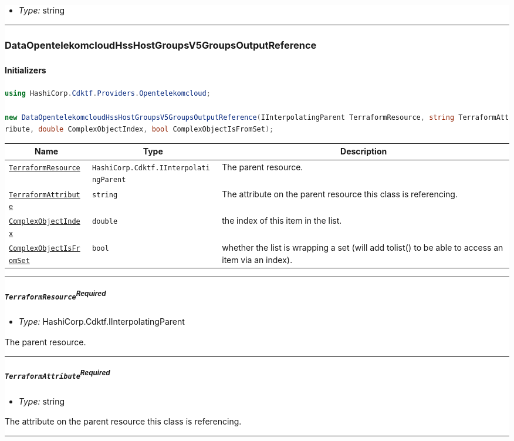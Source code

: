 - *Type:* string

---


### DataOpentelekomcloudHssHostGroupsV5GroupsOutputReference <a name="DataOpentelekomcloudHssHostGroupsV5GroupsOutputReference" id="@cdktf/provider-opentelekomcloud.dataOpentelekomcloudHssHostGroupsV5.DataOpentelekomcloudHssHostGroupsV5GroupsOutputReference"></a>

#### Initializers <a name="Initializers" id="@cdktf/provider-opentelekomcloud.dataOpentelekomcloudHssHostGroupsV5.DataOpentelekomcloudHssHostGroupsV5GroupsOutputReference.Initializer"></a>

```csharp
using HashiCorp.Cdktf.Providers.Opentelekomcloud;

new DataOpentelekomcloudHssHostGroupsV5GroupsOutputReference(IInterpolatingParent TerraformResource, string TerraformAttribute, double ComplexObjectIndex, bool ComplexObjectIsFromSet);
```

| **Name** | **Type** | **Description** |
| --- | --- | --- |
| <code><a href="#@cdktf/provider-opentelekomcloud.dataOpentelekomcloudHssHostGroupsV5.DataOpentelekomcloudHssHostGroupsV5GroupsOutputReference.Initializer.parameter.terraformResource">TerraformResource</a></code> | <code>HashiCorp.Cdktf.IInterpolatingParent</code> | The parent resource. |
| <code><a href="#@cdktf/provider-opentelekomcloud.dataOpentelekomcloudHssHostGroupsV5.DataOpentelekomcloudHssHostGroupsV5GroupsOutputReference.Initializer.parameter.terraformAttribute">TerraformAttribute</a></code> | <code>string</code> | The attribute on the parent resource this class is referencing. |
| <code><a href="#@cdktf/provider-opentelekomcloud.dataOpentelekomcloudHssHostGroupsV5.DataOpentelekomcloudHssHostGroupsV5GroupsOutputReference.Initializer.parameter.complexObjectIndex">ComplexObjectIndex</a></code> | <code>double</code> | the index of this item in the list. |
| <code><a href="#@cdktf/provider-opentelekomcloud.dataOpentelekomcloudHssHostGroupsV5.DataOpentelekomcloudHssHostGroupsV5GroupsOutputReference.Initializer.parameter.complexObjectIsFromSet">ComplexObjectIsFromSet</a></code> | <code>bool</code> | whether the list is wrapping a set (will add tolist() to be able to access an item via an index). |

---

##### `TerraformResource`<sup>Required</sup> <a name="TerraformResource" id="@cdktf/provider-opentelekomcloud.dataOpentelekomcloudHssHostGroupsV5.DataOpentelekomcloudHssHostGroupsV5GroupsOutputReference.Initializer.parameter.terraformResource"></a>

- *Type:* HashiCorp.Cdktf.IInterpolatingParent

The parent resource.

---

##### `TerraformAttribute`<sup>Required</sup> <a name="TerraformAttribute" id="@cdktf/provider-opentelekomcloud.dataOpentelekomcloudHssHostGroupsV5.DataOpentelekomcloudHssHostGroupsV5GroupsOutputReference.Initializer.parameter.terraformAttribute"></a>

- *Type:* string

The attribute on the parent resource this class is referencing.

---